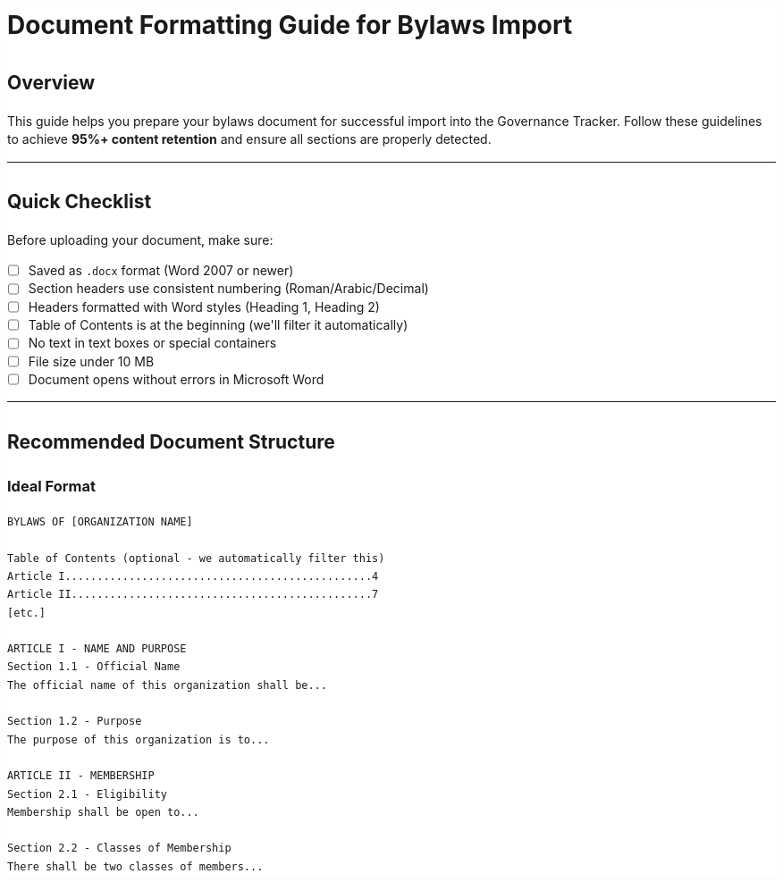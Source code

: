 # Document Formatting Guide for Bylaws Import

## Overview

This guide helps you prepare your bylaws document for successful import into the Governance Tracker. Follow these guidelines to achieve **95%+ content retention** and ensure all sections are properly detected.

---

## Quick Checklist

Before uploading your document, make sure:

- [ ] Saved as `.docx` format (Word 2007 or newer)
- [ ] Section headers use consistent numbering (Roman/Arabic/Decimal)
- [ ] Headers formatted with Word styles (Heading 1, Heading 2)
- [ ] Table of Contents is at the beginning (we'll filter it automatically)
- [ ] No text in text boxes or special containers
- [ ] File size under 10 MB
- [ ] Document opens without errors in Microsoft Word

---

## Recommended Document Structure

### Ideal Format

```
BYLAWS OF [ORGANIZATION NAME]

Table of Contents (optional - we automatically filter this)
Article I................................................4
Article II...............................................7
[etc.]

ARTICLE I - NAME AND PURPOSE
Section 1.1 - Official Name
The official name of this organization shall be...

Section 1.2 - Purpose
The purpose of this organization is to...

ARTICLE II - MEMBERSHIP
Section 2.1 - Eligibility
Membership shall be open to...

Section 2.2 - Classes of Membership
There shall be two classes of members...
```

